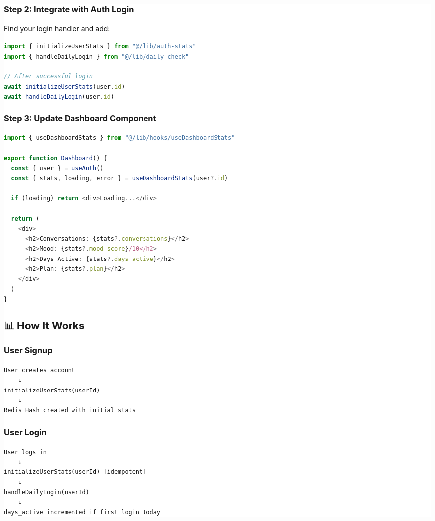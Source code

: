 ### Step 2: Integrate with Auth Login
Find your login handler and add:
```typescript
import { initializeUserStats } from "@/lib/auth-stats"
import { handleDailyLogin } from "@/lib/daily-check"

// After successful login
await initializeUserStats(user.id)
await handleDailyLogin(user.id)
```

### Step 3: Update Dashboard Component
```typescript
import { useDashboardStats } from "@/lib/hooks/useDashboardStats"

export function Dashboard() {
  const { user } = useAuth()
  const { stats, loading, error } = useDashboardStats(user?.id)

  if (loading) return <div>Loading...</div>
  
  return (
    <div>
      <h2>Conversations: {stats?.conversations}</h2>
      <h2>Mood: {stats?.mood_score}/10</h2>
      <h2>Days Active: {stats?.days_active}</h2>
      <h2>Plan: {stats?.plan}</h2>
    </div>
  )
}
```

## 📊 How It Works

### User Signup
```
User creates account
    ↓
initializeUserStats(userId)
    ↓
Redis Hash created with initial stats
```

### User Login
```
User logs in
    ↓
initializeUserStats(userId) [idempotent]
    ↓
handleDailyLogin(userId)
    ↓
days_active incremented if first login today
```
